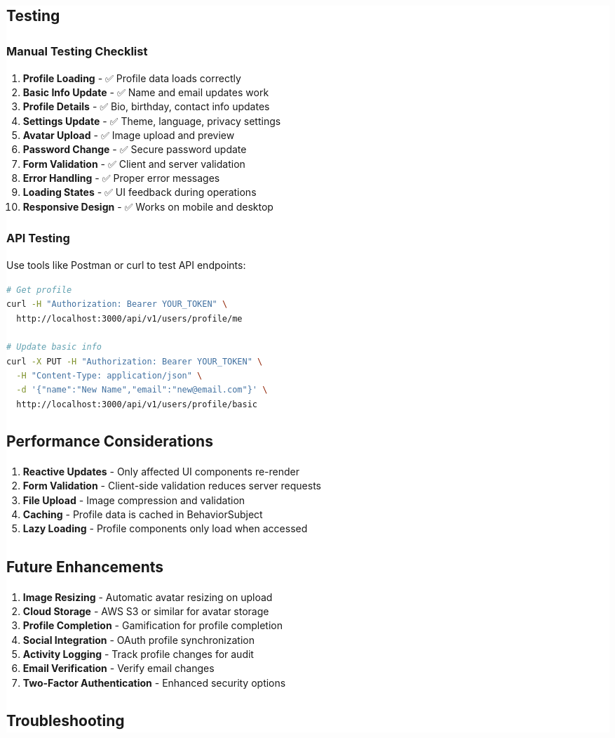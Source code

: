 ## Testing

### Manual Testing Checklist

1. **Profile Loading** - ✅ Profile data loads correctly
2. **Basic Info Update** - ✅ Name and email updates work
3. **Profile Details** - ✅ Bio, birthday, contact info updates
4. **Settings Update** - ✅ Theme, language, privacy settings
5. **Avatar Upload** - ✅ Image upload and preview
6. **Password Change** - ✅ Secure password update
7. **Form Validation** - ✅ Client and server validation
8. **Error Handling** - ✅ Proper error messages
9. **Loading States** - ✅ UI feedback during operations
10. **Responsive Design** - ✅ Works on mobile and desktop

### API Testing

Use tools like Postman or curl to test API endpoints:

```bash
# Get profile
curl -H "Authorization: Bearer YOUR_TOKEN" \
  http://localhost:3000/api/v1/users/profile/me

# Update basic info
curl -X PUT -H "Authorization: Bearer YOUR_TOKEN" \
  -H "Content-Type: application/json" \
  -d '{"name":"New Name","email":"new@email.com"}' \
  http://localhost:3000/api/v1/users/profile/basic
```

## Performance Considerations

1. **Reactive Updates** - Only affected UI components re-render
2. **Form Validation** - Client-side validation reduces server requests
3. **File Upload** - Image compression and validation
4. **Caching** - Profile data is cached in BehaviorSubject
5. **Lazy Loading** - Profile components only load when accessed

## Future Enhancements

1. **Image Resizing** - Automatic avatar resizing on upload
2. **Cloud Storage** - AWS S3 or similar for avatar storage
3. **Profile Completion** - Gamification for profile completion
4. **Social Integration** - OAuth profile synchronization
5. **Activity Logging** - Track profile changes for audit
6. **Email Verification** - Verify email changes
7. **Two-Factor Authentication** - Enhanced security options

## Troubleshooting
